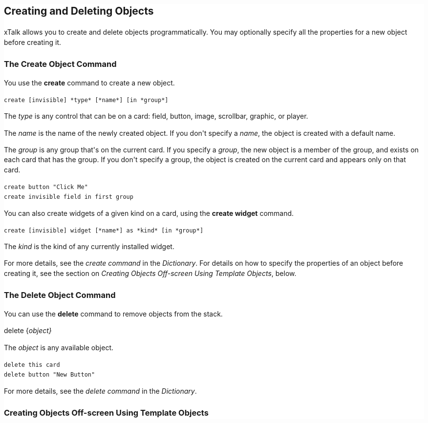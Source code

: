 ## Creating and Deleting Objects

xTalk allows you to create and delete objects programmatically. You may optionally
specify all the properties for a new object before creating it.

### The Create Object Command

You use the **create** command to create a new object.

```
create [invisible] *type* [*name*] [in *group*]
```

The *type* is any control that can be on a card: field, button, image, scrollbar, graphic,
or player.

The *name* is the name of the newly created object. If you don't specify a *name*, the
object is created with a default name.

The *group* is any group that's on the current card. If you specify a *group*, the new
object is a member of the group, and exists on each card that has the group. If you don't
specify a group, the object is created on the current card and appears only on that card.

```
create button "Click Me"
create invisible field in first group
```

You can also create widgets of a given kind on a card, using the
**create widget** command.

```
create [invisible] widget [*name*] as *kind* [in *group*]
```

The *kind* is the kind of any currently installed widget.

For more details, see the *create command* in the *Dictionary*. For details on
how to specify the properties of an object before creating it, see the section on
*Creating Objects Off-screen Using Template Objects*, below.

### The Delete Object Command

You can use the **delete** command to remove objects from the stack.

delete {*object}*

The *object* is any available object.

```
delete this card
delete button "New Button"
```

For more details, see the *delete command* in the *Dictionary*.

### Creating Objects Off-screen Using Template Objects
